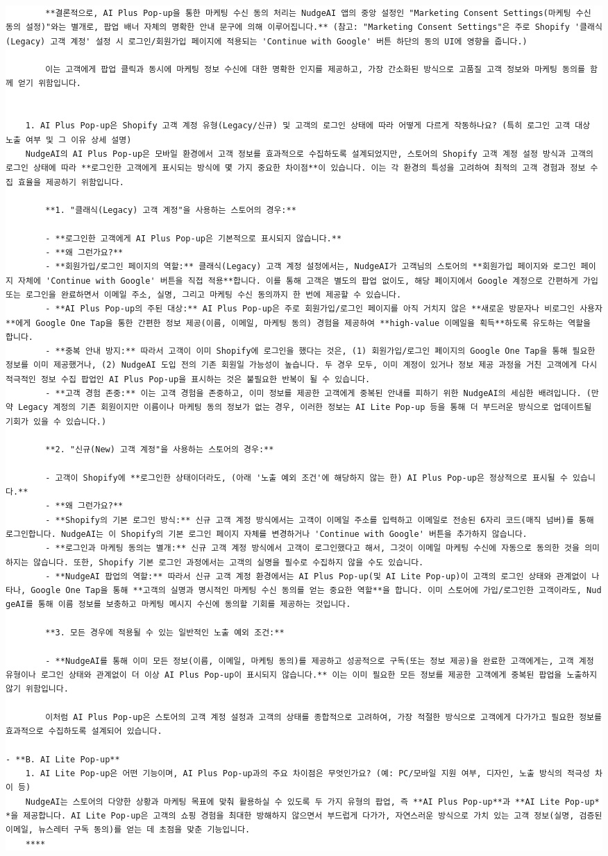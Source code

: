             **결론적으로, AI Plus Pop-up을 통한 마케팅 수신 동의 처리는 NudgeAI 앱의 중앙 설정인 "Marketing Consent Settings(마케팅 수신 동의 설정)"와는 별개로, 팝업 배너 자체의 명확한 안내 문구에 의해 이루어집니다.** (참고: "Marketing Consent Settings"은 주로 Shopify '클래식(Legacy) 고객 계정' 설정 시 로그인/회원가입 페이지에 적용되는 'Continue with Google' 버튼 하단의 동의 UI에 영향을 줍니다.)
            
            이는 고객에게 팝업 클릭과 동시에 마케팅 정보 수신에 대한 명확한 인지를 제공하고, 가장 간소화된 방식으로 고품질 고객 정보와 마케팅 동의를 함께 얻기 위함입니다.
            
        
        1. AI Plus Pop-up은 Shopify 고객 계정 유형(Legacy/신규) 및 고객의 로그인 상태에 따라 어떻게 다르게 작동하나요? (특히 로그인 고객 대상 노출 여부 및 그 이유 상세 설명)
        NudgeAI의 AI Plus Pop-up은 모바일 환경에서 고객 정보를 효과적으로 수집하도록 설계되었지만, 스토어의 Shopify 고객 계정 설정 방식과 고객의 로그인 상태에 따라 **로그인한 고객에게 표시되는 방식에 몇 가지 중요한 차이점**이 있습니다. 이는 각 환경의 특성을 고려하여 최적의 고객 경험과 정보 수집 효율을 제공하기 위함입니다.
            
            **1. "클래식(Legacy) 고객 계정"을 사용하는 스토어의 경우:**
            
            - **로그인한 고객에게 AI Plus Pop-up은 기본적으로 표시되지 않습니다.**
            - **왜 그런가요?**
            - **회원가입/로그인 페이지의 역할:** 클래식(Legacy) 고객 계정 설정에서는, NudgeAI가 고객님의 스토어의 **회원가입 페이지와 로그인 페이지 자체에 'Continue with Google' 버튼을 직접 적용**합니다. 이를 통해 고객은 별도의 팝업 없이도, 해당 페이지에서 Google 계정으로 간편하게 가입 또는 로그인을 완료하면서 이메일 주소, 실명, 그리고 마케팅 수신 동의까지 한 번에 제공할 수 있습니다.
            - **AI Plus Pop-up의 주된 대상:** AI Plus Pop-up은 주로 회원가입/로그인 페이지를 아직 거치지 않은 **새로운 방문자나 비로그인 사용자**에게 Google One Tap을 통한 간편한 정보 제공(이름, 이메일, 마케팅 동의) 경험을 제공하여 **high-value 이메일을 획득**하도록 유도하는 역할을 합니다.
            - **중복 안내 방지:** 따라서 고객이 이미 Shopify에 로그인을 했다는 것은, (1) 회원가입/로그인 페이지의 Google One Tap을 통해 필요한 정보를 이미 제공했거나, (2) NudgeAI 도입 전의 기존 회원일 가능성이 높습니다. 두 경우 모두, 이미 계정이 있거나 정보 제공 과정을 거친 고객에게 다시 적극적인 정보 수집 팝업인 AI Plus Pop-up을 표시하는 것은 불필요한 반복이 될 수 있습니다.
            - **고객 경험 존중:** 이는 고객 경험을 존중하고, 이미 정보를 제공한 고객에게 중복된 안내를 피하기 위한 NudgeAI의 세심한 배려입니다. (만약 Legacy 계정의 기존 회원이지만 이름이나 마케팅 동의 정보가 없는 경우, 이러한 정보는 AI Lite Pop-up 등을 통해 더 부드러운 방식으로 업데이트될 기회가 있을 수 있습니다.)
            
            **2. "신규(New) 고객 계정"을 사용하는 스토어의 경우:**
            
            - 고객이 Shopify에 **로그인한 상태이더라도, (아래 '노출 예외 조건'에 해당하지 않는 한) AI Plus Pop-up은 정상적으로 표시될 수 있습니다.**
            - **왜 그런가요?**
            - **Shopify의 기본 로그인 방식:** 신규 고객 계정 방식에서는 고객이 이메일 주소를 입력하고 이메일로 전송된 6자리 코드(매직 넘버)를 통해 로그인합니다. NudgeAI는 이 Shopify의 기본 로그인 페이지 자체를 변경하거나 'Continue with Google' 버튼을 추가하지 않습니다.
            - **로그인과 마케팅 동의는 별개:** 신규 고객 계정 방식에서 고객이 로그인했다고 해서, 그것이 이메일 마케팅 수신에 자동으로 동의한 것을 의미하지는 않습니다. 또한, Shopify 기본 로그인 과정에서는 고객의 실명을 필수로 수집하지 않을 수도 있습니다.
            - **NudgeAI 팝업의 역할:** 따라서 신규 고객 계정 환경에서는 AI Plus Pop-up(및 AI Lite Pop-up)이 고객의 로그인 상태와 관계없이 나타나, Google One Tap을 통해 **고객의 실명과 명시적인 마케팅 수신 동의를 얻는 중요한 역할**을 합니다. 이미 스토어에 가입/로그인한 고객이라도, NudgeAI를 통해 이름 정보를 보충하고 마케팅 메시지 수신에 동의할 기회를 제공하는 것입니다.
            
            **3. 모든 경우에 적용될 수 있는 일반적인 노출 예외 조건:**
            
            - **NudgeAI를 통해 이미 모든 정보(이름, 이메일, 마케팅 동의)를 제공하고 성공적으로 구독(또는 정보 제공)을 완료한 고객에게는, 고객 계정 유형이나 로그인 상태와 관계없이 더 이상 AI Plus Pop-up이 표시되지 않습니다.** 이는 이미 필요한 모든 정보를 제공한 고객에게 중복된 팝업을 노출하지 않기 위함입니다.
            
            이처럼 AI Plus Pop-up은 스토어의 고객 계정 설정과 고객의 상태를 종합적으로 고려하여, 가장 적절한 방식으로 고객에게 다가가고 필요한 정보를 효과적으로 수집하도록 설계되어 있습니다.
            
    - **B. AI Lite Pop-up**
        1. AI Lite Pop-up은 어떤 기능이며, AI Plus Pop-up과의 주요 차이점은 무엇인가요? (예: PC/모바일 지원 여부, 디자인, 노출 방식의 적극성 차이 등)
        NudgeAI는 스토어의 다양한 상황과 마케팅 목표에 맞춰 활용하실 수 있도록 두 가지 유형의 팝업, 즉 **AI Plus Pop-up**과 **AI Lite Pop-up**을 제공합니다. AI Lite Pop-up은 고객의 쇼핑 경험을 최대한 방해하지 않으면서 부드럽게 다가가, 자연스러운 방식으로 가치 있는 고객 정보(실명, 검증된 이메일, 뉴스레터 구독 동의)를 얻는 데 초점을 맞춘 기능입니다.
        ****
            